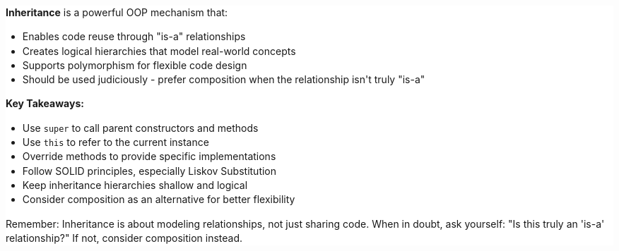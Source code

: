 **Inheritance** is a powerful OOP mechanism that:
- Enables code reuse through "is-a" relationships
- Creates logical hierarchies that model real-world concepts
- Supports polymorphism for flexible code design
- Should be used judiciously - prefer composition when the relationship isn't truly "is-a"

**Key Takeaways:**
- Use `super` to call parent constructors and methods
- Use `this` to refer to the current instance
- Override methods to provide specific implementations
- Follow SOLID principles, especially Liskov Substitution
- Keep inheritance hierarchies shallow and logical
- Consider composition as an alternative for better flexibility

Remember: Inheritance is about modeling relationships, not just sharing code. When in doubt, ask yourself: "Is this truly an 'is-a' relationship?" If not, consider composition instead.